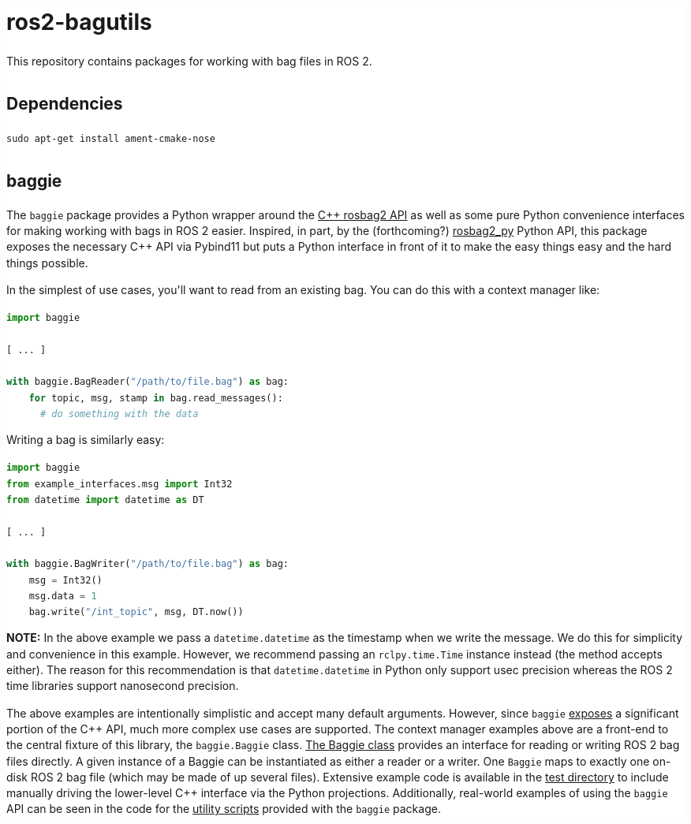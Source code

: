 ros2-bagutils
=============
This repository contains packages for working with bag files in ROS 2.
## Dependencies
```
sudo apt-get install ament-cmake-nose
```
baggie
------
The `baggie` package provides a Python wrapper around the [C++ rosbag2
API](https://github.com/ros2/rosbag2/tree/master/rosbag2_cpp) as well as some
pure Python convenience interfaces for making working with bags in ROS 2
easier. Inspired, in part, by the (forthcoming?)
[rosbag2_py](https://github.com/ros2/rosbag2/pull/308/files) Python API, this
package exposes the necessary C++ API via Pybind11 but puts a Python interface
in front of it to make the easy things easy and the hard things possible.

In the simplest of use cases, you'll want to read from an existing bag. You can
do this with a context manager like:

```python
import baggie

[ ... ]

with baggie.BagReader("/path/to/file.bag") as bag:
    for topic, msg, stamp in bag.read_messages():
      # do something with the data
```

Writing a bag is similarly easy:

```python
import baggie
from example_interfaces.msg import Int32
from datetime import datetime as DT

[ ... ]

with baggie.BagWriter("/path/to/file.bag") as bag:
    msg = Int32()
    msg.data = 1
    bag.write("/int_topic", msg, DT.now())
```
**NOTE:** In the above example we pass a `datetime.datetime` as the timestamp
when we write the message. We do this for simplicity and convenience in this
example. However, we recommend passing an `rclpy.time.Time` instance instead
(the method accepts either). The reason for this recommendation is that
`datetime.datetime` in Python only support usec precision whereas the ROS 2
time libraries support nanosecond precision.

The above examples are intentionally simplistic and accept many default
arguments. However, since `baggie` [exposes](./baggie/src/py/_baggie.cpp) a
significant portion of the C++ API, much more complex use cases are
supported. The context manager examples above are a front-end to the central
fixture of this library, the `baggie.Baggie` class. [The Baggie
class](./baggie/baggie/_Baggie.py) provides an interface for reading or writing
ROS 2 bag files directly. A given instance of a Baggie can be instantiated as
either a reader or a writer. One `Baggie` maps to exactly one on-disk ROS 2 bag
file (which may be made of up several files). Extensive example code is
available in the [test directory](./baggie/test/) to include manually driving
the lower-level C++ interface via the Python projections. Additionally,
real-world examples of using the `baggie` API can be seen in the code for the
[utility scripts](./baggie/baggie/cmd/) provided with the `baggie` package.

